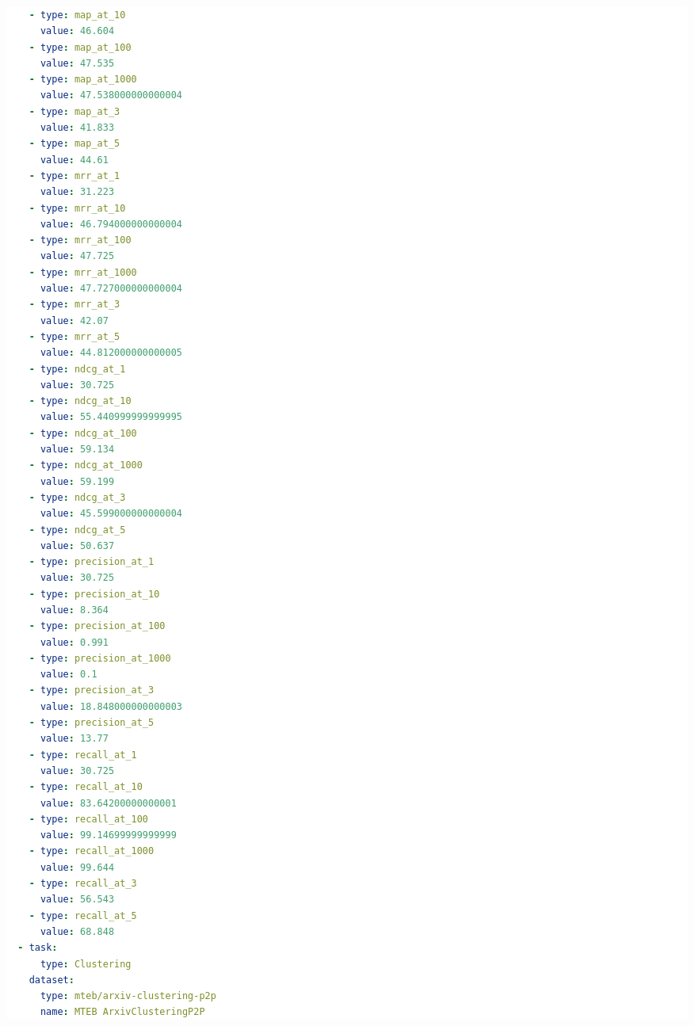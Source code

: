 ```yaml
    - type: map_at_10
      value: 46.604
    - type: map_at_100
      value: 47.535
    - type: map_at_1000
      value: 47.538000000000004
    - type: map_at_3
      value: 41.833
    - type: map_at_5
      value: 44.61
    - type: mrr_at_1
      value: 31.223
    - type: mrr_at_10
      value: 46.794000000000004
    - type: mrr_at_100
      value: 47.725
    - type: mrr_at_1000
      value: 47.727000000000004
    - type: mrr_at_3
      value: 42.07
    - type: mrr_at_5
      value: 44.812000000000005
    - type: ndcg_at_1
      value: 30.725
    - type: ndcg_at_10
      value: 55.440999999999995
    - type: ndcg_at_100
      value: 59.134
    - type: ndcg_at_1000
      value: 59.199
    - type: ndcg_at_3
      value: 45.599000000000004
    - type: ndcg_at_5
      value: 50.637
    - type: precision_at_1
      value: 30.725
    - type: precision_at_10
      value: 8.364
    - type: precision_at_100
      value: 0.991
    - type: precision_at_1000
      value: 0.1
    - type: precision_at_3
      value: 18.848000000000003
    - type: precision_at_5
      value: 13.77
    - type: recall_at_1
      value: 30.725
    - type: recall_at_10
      value: 83.64200000000001
    - type: recall_at_100
      value: 99.14699999999999
    - type: recall_at_1000
      value: 99.644
    - type: recall_at_3
      value: 56.543
    - type: recall_at_5
      value: 68.848
  - task:
      type: Clustering
    dataset:
      type: mteb/arxiv-clustering-p2p
      name: MTEB ArxivClusteringP2P
```